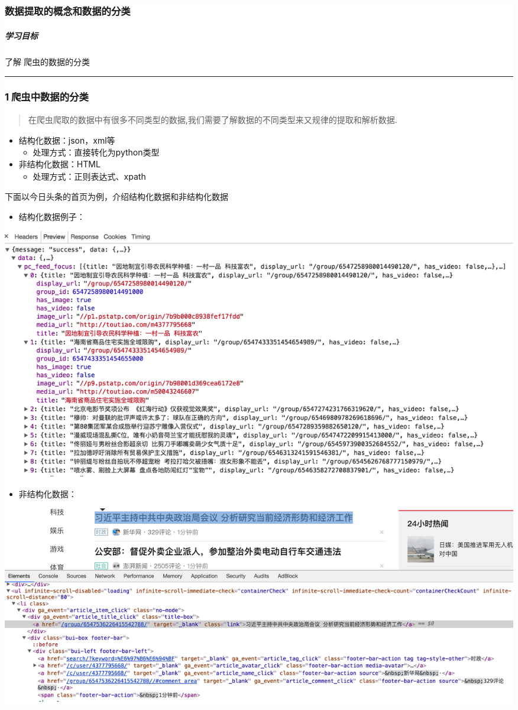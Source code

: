 ### 数据提取的概念和数据的分类
##### 学习目标

了解 爬虫的数据的分类

_________________

### 1 爬虫中数据的分类
> 在爬虫爬取的数据中有很多不同类型的数据,我们需要了解数据的不同类型来又规律的提取和解析数据.

- 结构化数据：json，xml等
    - 处理方式：直接转化为python类型
- 非结构化数据：HTML
    - 处理方式：正则表达式、xpath

下面以今日头条的首页为例，介绍结构化数据和非结构化数据

- 结构化数据例子：

<img src="../images/结构化数据.png" width = "100%" />

- 非结构化数据：

<img src="../images/非结构化数据.png" width = "100%" />
